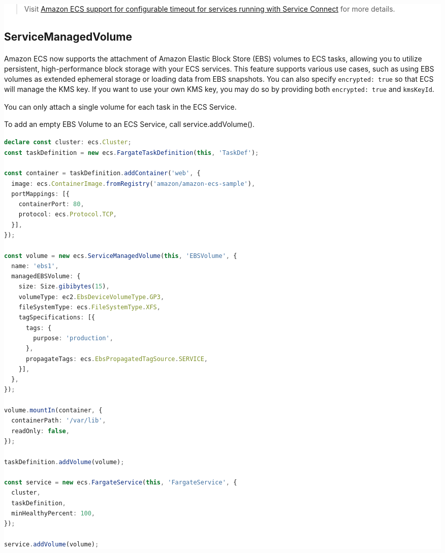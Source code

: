 > Visit [Amazon ECS support for configurable timeout for services running with Service Connect](https://aws.amazon.com/about-aws/whats-new/2024/01/amazon-ecs-configurable-timeout-service-connect/) for more details.

## ServiceManagedVolume

Amazon ECS now supports the attachment of Amazon Elastic Block Store (EBS) volumes to ECS tasks,
allowing you to utilize persistent, high-performance block storage with your ECS services.
This feature supports various use cases, such as using EBS volumes as extended ephemeral storage or
loading data from EBS snapshots.
You can also specify `encrypted: true` so that ECS will manage the KMS key. If you want to use your own KMS key, you may do so by providing both `encrypted: true` and `kmsKeyId`.

You can only attach a single volume for each task in the ECS Service.

To add an empty EBS Volume to an ECS Service, call service.addVolume().

```ts
declare const cluster: ecs.Cluster;
const taskDefinition = new ecs.FargateTaskDefinition(this, 'TaskDef');

const container = taskDefinition.addContainer('web', {
  image: ecs.ContainerImage.fromRegistry('amazon/amazon-ecs-sample'),
  portMappings: [{
    containerPort: 80,
    protocol: ecs.Protocol.TCP,
  }],
});

const volume = new ecs.ServiceManagedVolume(this, 'EBSVolume', {
  name: 'ebs1',
  managedEBSVolume: {
    size: Size.gibibytes(15),
    volumeType: ec2.EbsDeviceVolumeType.GP3,
    fileSystemType: ecs.FileSystemType.XFS,
    tagSpecifications: [{
      tags: {
        purpose: 'production',
      },
      propagateTags: ecs.EbsPropagatedTagSource.SERVICE,
    }],
  },
});

volume.mountIn(container, {
  containerPath: '/var/lib',
  readOnly: false,
});

taskDefinition.addVolume(volume);

const service = new ecs.FargateService(this, 'FargateService', {
  cluster,
  taskDefinition,
  minHealthyPercent: 100,
});

service.addVolume(volume);
```
